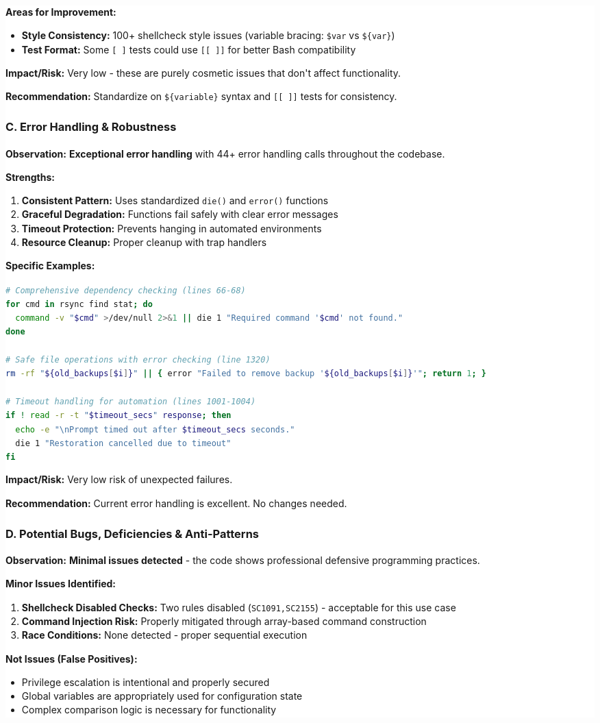 **Areas for Improvement:**
- **Style Consistency:** 100+ shellcheck style issues (variable bracing: `$var` vs `${var}`)
- **Test Format:** Some `[ ]` tests could use `[[ ]]` for better Bash compatibility

**Impact/Risk:** Very low - these are purely cosmetic issues that don't affect functionality.

**Recommendation:** Standardize on `${variable}` syntax and `[[ ]]` tests for consistency.

### C. Error Handling & Robustness

**Observation:** **Exceptional error handling** with 44+ error handling calls throughout the codebase.

**Strengths:**
1. **Consistent Pattern:** Uses standardized `die()` and `error()` functions
2. **Graceful Degradation:** Functions fail safely with clear error messages
3. **Timeout Protection:** Prevents hanging in automated environments
4. **Resource Cleanup:** Proper cleanup with trap handlers

**Specific Examples:**
```bash
# Comprehensive dependency checking (lines 66-68)
for cmd in rsync find stat; do
  command -v "$cmd" >/dev/null 2>&1 || die 1 "Required command '$cmd' not found."
done

# Safe file operations with error checking (line 1320)
rm -rf "${old_backups[$i]}" || { error "Failed to remove backup '${old_backups[$i]}'"; return 1; }

# Timeout handling for automation (lines 1001-1004)
if ! read -r -t "$timeout_secs" response; then
  echo -e "\nPrompt timed out after $timeout_secs seconds."
  die 1 "Restoration cancelled due to timeout"
fi
```

**Impact/Risk:** Very low risk of unexpected failures.

**Recommendation:** Current error handling is excellent. No changes needed.

### D. Potential Bugs, Deficiencies & Anti-Patterns

**Observation:** **Minimal issues detected** - the code shows professional defensive programming practices.

**Minor Issues Identified:**
1. **Shellcheck Disabled Checks:** Two rules disabled (`SC1091,SC2155`) - acceptable for this use case
2. **Command Injection Risk:** Properly mitigated through array-based command construction
3. **Race Conditions:** None detected - proper sequential execution

**Not Issues (False Positives):**
- Privilege escalation is intentional and properly secured
- Global variables are appropriately used for configuration state
- Complex comparison logic is necessary for functionality
